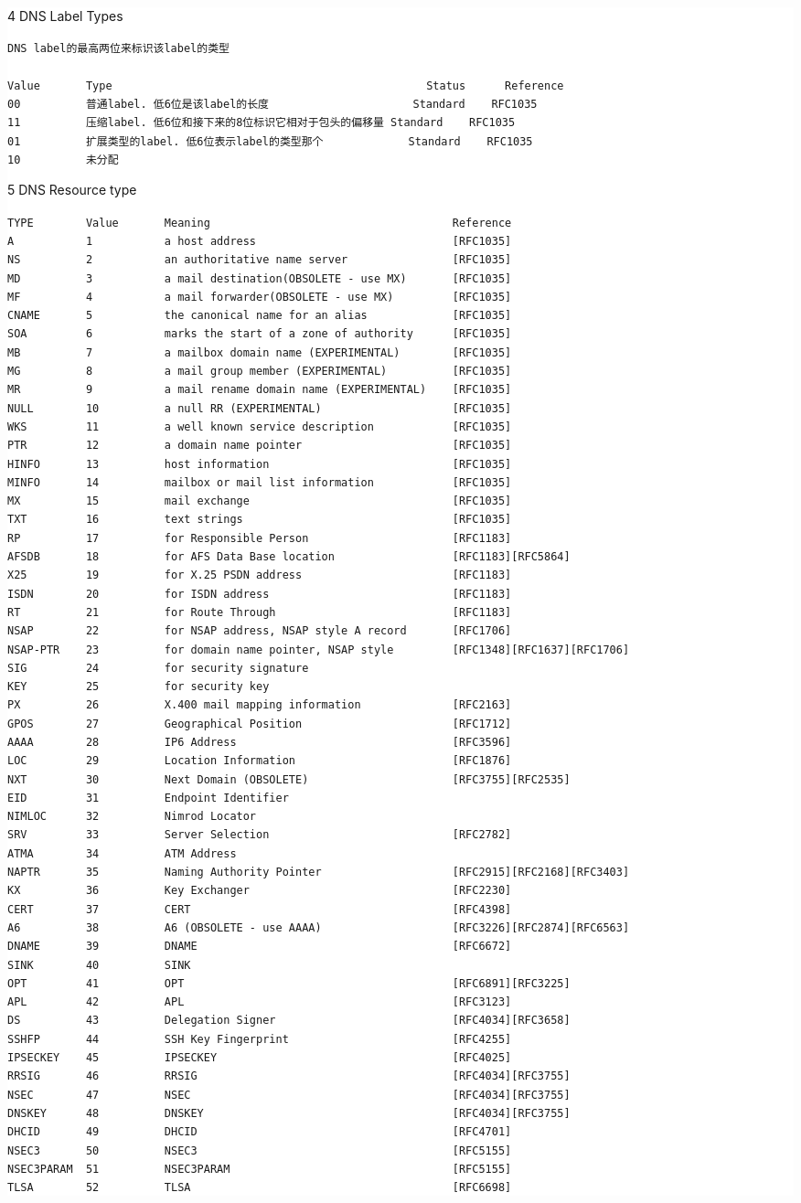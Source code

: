 
4 DNS Label Types

    DNS label的最高两位来标识该label的类型
    
    Value       Type                                                Status      Reference
    00	        普通label. 低6位是该label的长度	                    Standard	RFC1035
    11	        压缩label. 低6位和接下来的8位标识它相对于包头的偏移量	Standard	RFC1035
    01	        扩展类型的label. 低6位表示label的类型那个	            Standard	RFC1035
    10	        未分配	 	 
 
5 DNS Resource type

    TYPE	    Value	    Meaning	                                    Reference
    A	        1	        a host address	                            [RFC1035]
    NS	        2	        an authoritative name server	            [RFC1035]
    MD	        3	        a mail destination(OBSOLETE - use MX)	    [RFC1035]
    MF	        4	        a mail forwarder(OBSOLETE - use MX) 	    [RFC1035]
    CNAME	    5	        the canonical name for an alias	            [RFC1035]
    SOA	        6	        marks the start of a zone of authority	    [RFC1035]
    MB	        7	        a mailbox domain name (EXPERIMENTAL)	    [RFC1035]
    MG	        8       	a mail group member (EXPERIMENTAL)	        [RFC1035]
    MR	        9       	a mail rename domain name (EXPERIMENTAL)	[RFC1035]
    NULL       	10      	a null RR (EXPERIMENTAL)                    [RFC1035]	 
    WKS     	11      	a well known service description	        [RFC1035]
    PTR     	12	        a domain name pointer	                    [RFC1035]
    HINFO   	13	        host information	                        [RFC1035]
    MINFO   	14      	mailbox or mail list information	        [RFC1035]
    MX	        15      	mail exchange	                            [RFC1035]
    TXT     	16      	text strings	                            [RFC1035]
    RP      	17      	for Responsible Person	                    [RFC1183]
    AFSDB   	18      	for AFS Data Base location	                [RFC1183][RFC5864]
    X25	        19	        for X.25 PSDN address	                    [RFC1183]
    ISDN    	20	        for ISDN address	                        [RFC1183]
    RT	        21      	for Route Through	                        [RFC1183]
    NSAP    	22      	for NSAP address, NSAP style A record	    [RFC1706]
    NSAP-PTR	23	        for domain name pointer, NSAP style	        [RFC1348][RFC1637][RFC1706]
    SIG	        24	        for security signature	 
    KEY	        25	        for security key	 
    PX	        26	        X.400 mail mapping information	            [RFC2163]
    GPOS	    27	        Geographical Position	                    [RFC1712]
    AAAA	    28      	IP6 Address	                                [RFC3596]
    LOC     	29	        Location Information	                    [RFC1876]
    NXT     	30	        Next Domain (OBSOLETE)	                    [RFC3755][RFC2535]
    EID	        31	        Endpoint Identifier	 
    NIMLOC  	32	        Nimrod Locator	 
    SRV	        33	        Server Selection	                        [RFC2782]
    ATMA	    34	        ATM Address	 
    NAPTR	    35	        Naming Authority Pointer	                [RFC2915][RFC2168][RFC3403]
    KX	        36	        Key Exchanger	                            [RFC2230]
    CERT    	37      	CERT	                                    [RFC4398]
    A6	        38	        A6 (OBSOLETE - use AAAA)	                [RFC3226][RFC2874][RFC6563]
    DNAME   	39	        DNAME	                                    [RFC6672]
    SINK	    40      	SINK	 
    OPT	        41      	OPT	                                        [RFC6891][RFC3225]
    APL	        42	        APL	                                        [RFC3123]
    DS	        43	        Delegation Signer	                        [RFC4034][RFC3658]
    SSHFP	    44	        SSH Key Fingerprint	                        [RFC4255]
    IPSECKEY	45      	IPSECKEY	                                [RFC4025]
    RRSIG	    46	        RRSIG	                                    [RFC4034][RFC3755]
    NSEC	    47      	NSEC	                                    [RFC4034][RFC3755]
    DNSKEY	    48      	DNSKEY	                                    [RFC4034][RFC3755]
    DHCID	    49      	DHCID	                                    [RFC4701]
    NSEC3	    50      	NSEC3	                                    [RFC5155]
    NSEC3PARAM	51	        NSEC3PARAM	                                [RFC5155]
    TLSA	    52	        TLSA	                                    [RFC6698]